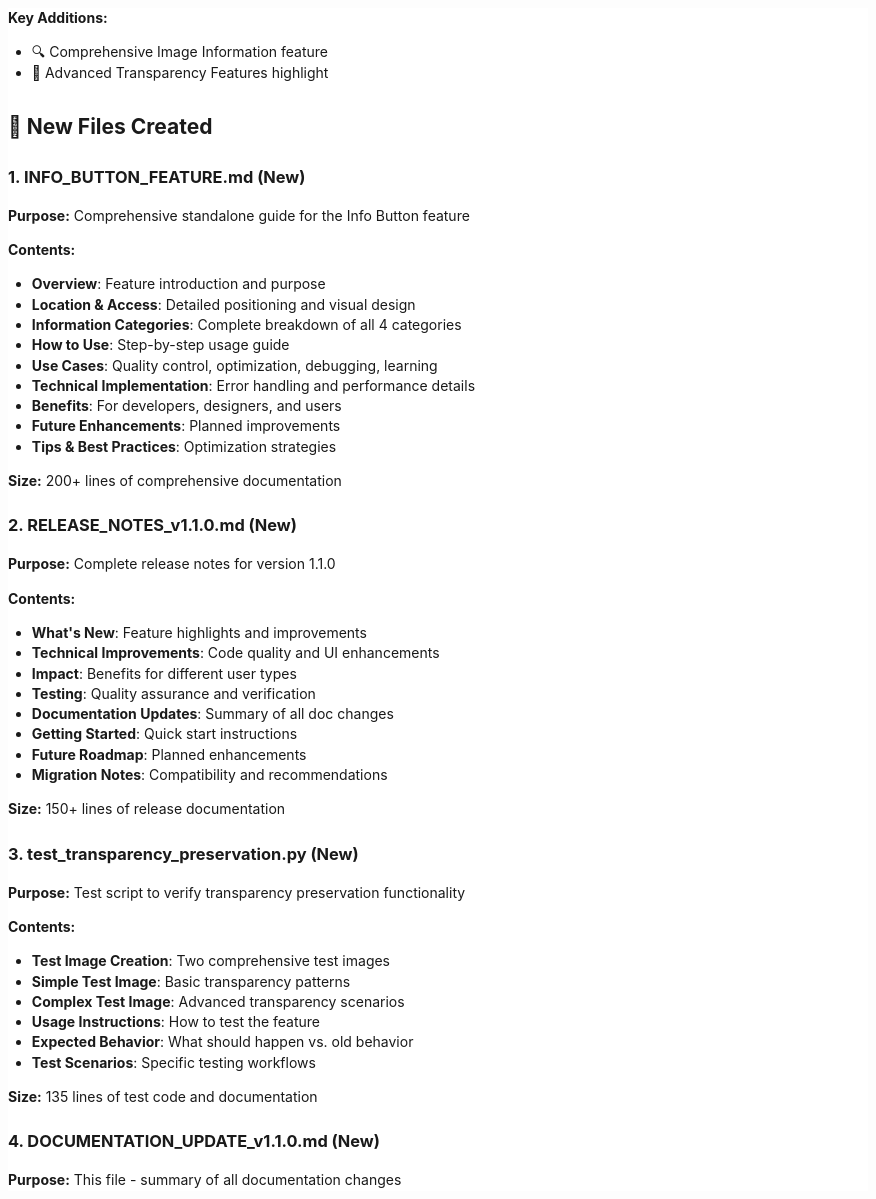 **Key Additions:**
- 🔍 Comprehensive Image Information feature
- 🌟 Advanced Transparency Features highlight

## 📄 New Files Created

### 1. **INFO_BUTTON_FEATURE.md** (New)
**Purpose:** Comprehensive standalone guide for the Info Button feature

**Contents:**
- **Overview**: Feature introduction and purpose
- **Location & Access**: Detailed positioning and visual design
- **Information Categories**: Complete breakdown of all 4 categories
- **How to Use**: Step-by-step usage guide
- **Use Cases**: Quality control, optimization, debugging, learning
- **Technical Implementation**: Error handling and performance details
- **Benefits**: For developers, designers, and users
- **Future Enhancements**: Planned improvements
- **Tips & Best Practices**: Optimization strategies

**Size:** 200+ lines of comprehensive documentation

### 2. **RELEASE_NOTES_v1.1.0.md** (New)
**Purpose:** Complete release notes for version 1.1.0

**Contents:**
- **What's New**: Feature highlights and improvements
- **Technical Improvements**: Code quality and UI enhancements
- **Impact**: Benefits for different user types
- **Testing**: Quality assurance and verification
- **Documentation Updates**: Summary of all doc changes
- **Getting Started**: Quick start instructions
- **Future Roadmap**: Planned enhancements
- **Migration Notes**: Compatibility and recommendations

**Size:** 150+ lines of release documentation

### 3. **test_transparency_preservation.py** (New)
**Purpose:** Test script to verify transparency preservation functionality

**Contents:**
- **Test Image Creation**: Two comprehensive test images
- **Simple Test Image**: Basic transparency patterns
- **Complex Test Image**: Advanced transparency scenarios
- **Usage Instructions**: How to test the feature
- **Expected Behavior**: What should happen vs. old behavior
- **Test Scenarios**: Specific testing workflows

**Size:** 135 lines of test code and documentation

### 4. **DOCUMENTATION_UPDATE_v1.1.0.md** (New)
**Purpose:** This file - summary of all documentation changes
